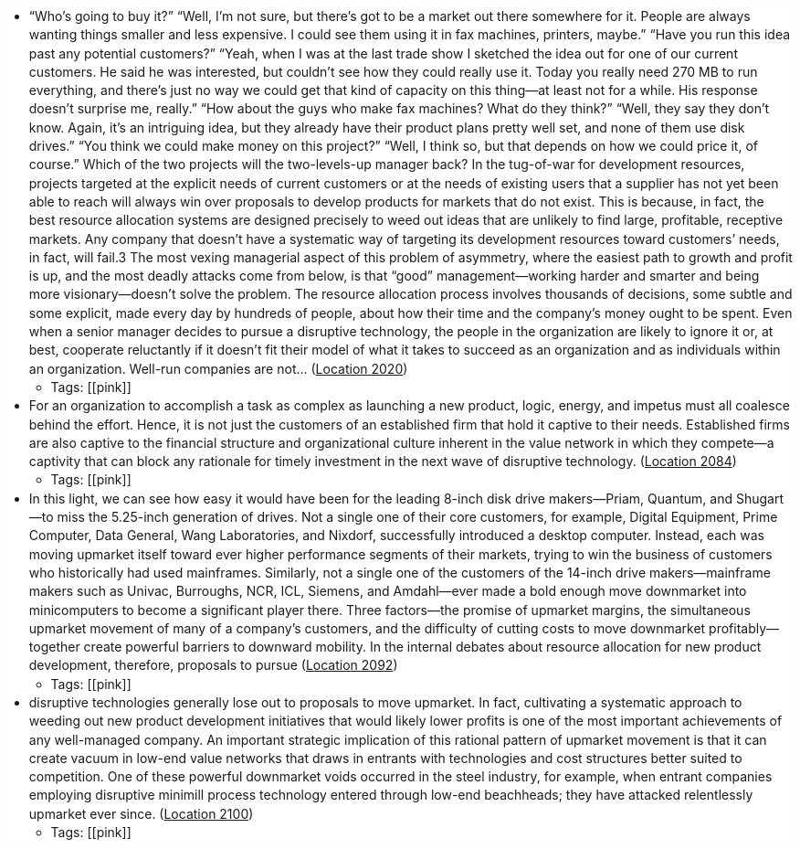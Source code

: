 - “Who’s going to buy it?” “Well, I’m not sure, but there’s got to be a market out there somewhere for it. People are always wanting things smaller and less expensive. I could see them using it in fax machines, printers, maybe.” “Have you run this idea past any potential customers?” “Yeah, when I was at the last trade show I sketched the idea out for one of our current customers. He said he was interested, but couldn’t see how they could really use it. Today you really need 270 MB to run everything, and there’s just no way we could get that kind of capacity on this thing—at least not for a while. His response doesn’t surprise me, really.” “How about the guys who make fax machines? What do they think?” “Well, they say they don’t know. Again, it’s an intriguing idea, but they already have their product plans pretty well set, and none of them use disk drives.” “You think we could make money on this project?” “Well, I think so, but that depends on how we could price it, of course.” Which of the two projects will the two-levels-up manager back? In the tug-of-war for development resources, projects targeted at the explicit needs of current customers or at the needs of existing users that a supplier has not yet been able to reach will always win over proposals to develop products for markets that do not exist. This is because, in fact, the best resource allocation systems are designed precisely to weed out ideas that are unlikely to find large, profitable, receptive markets. Any company that doesn’t have a systematic way of targeting its development resources toward customers’ needs, in fact, will fail.3 The most vexing managerial aspect of this problem of asymmetry, where the easiest path to growth and profit is up, and the most deadly attacks come from below, is that “good” management—working harder and smarter and being more visionary—doesn’t solve the problem. The resource allocation process involves thousands of decisions, some subtle and some explicit, made every day by hundreds of people, about how their time and the company’s money ought to be spent. Even when a senior manager decides to pursue a disruptive technology, the people in the organization are likely to ignore it or, at best, cooperate reluctantly if it doesn’t fit their model of what it takes to succeed as an organization and as individuals within an organization. Well-run companies are not… ([Location 2020](https://readwise.io/to_kindle?action=open&asin=B0C9JSTM33&location=2020))
    - Tags: [[pink]] 
- For an organization to accomplish a task as complex as launching a new product, logic, energy, and impetus must all coalesce behind the effort. Hence, it is not just the customers of an established firm that hold it captive to their needs. Established firms are also captive to the financial structure and organizational culture inherent in the value network in which they compete—a captivity that can block any rationale for timely investment in the next wave of disruptive technology. ([Location 2084](https://readwise.io/to_kindle?action=open&asin=B0C9JSTM33&location=2084))
    - Tags: [[pink]] 
- In this light, we can see how easy it would have been for the leading 8-inch disk drive makers—Priam, Quantum, and Shugart—to miss the 5.25-inch generation of drives. Not a single one of their core customers, for example, Digital Equipment, Prime Computer, Data General, Wang Laboratories, and Nixdorf, successfully introduced a desktop computer. Instead, each was moving upmarket itself toward ever higher performance segments of their markets, trying to win the business of customers who historically had used mainframes. Similarly, not a single one of the customers of the 14-inch drive makers—mainframe makers such as Univac, Burroughs, NCR, ICL, Siemens, and Amdahl—ever made a bold enough move downmarket into minicomputers to become a significant player there. Three factors—the promise of upmarket margins, the simultaneous upmarket movement of many of a company’s customers, and the difficulty of cutting costs to move downmarket profitably—together create powerful barriers to downward mobility. In the internal debates about resource allocation for new product development, therefore, proposals to pursue ([Location 2092](https://readwise.io/to_kindle?action=open&asin=B0C9JSTM33&location=2092))
    - Tags: [[pink]] 
- disruptive technologies generally lose out to proposals to move upmarket. In fact, cultivating a systematic approach to weeding out new product development initiatives that would likely lower profits is one of the most important achievements of any well-managed company. An important strategic implication of this rational pattern of upmarket movement is that it can create vacuum in low-end value networks that draws in entrants with technologies and cost structures better suited to competition. One of these powerful downmarket voids occurred in the steel industry, for example, when entrant companies employing disruptive minimill process technology entered through low-end beachheads; they have attacked relentlessly upmarket ever since. ([Location 2100](https://readwise.io/to_kindle?action=open&asin=B0C9JSTM33&location=2100))
    - Tags: [[pink]] 